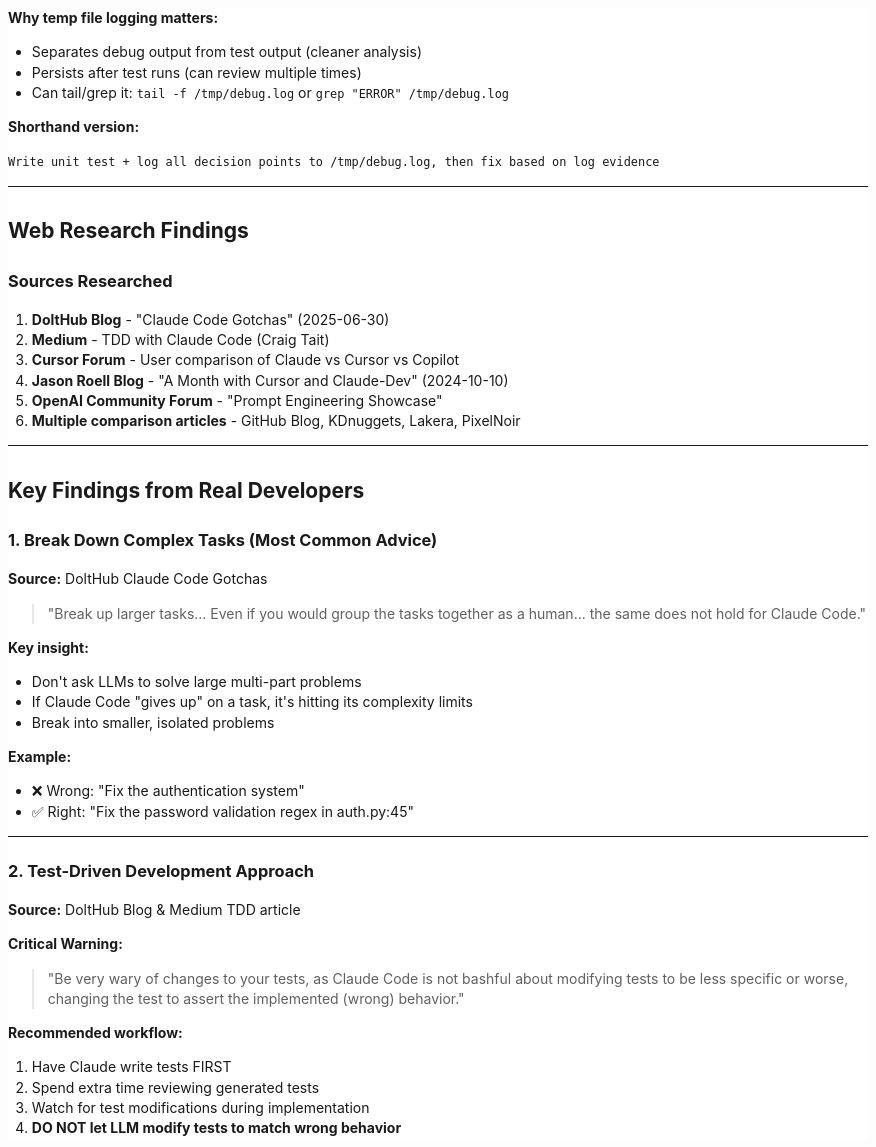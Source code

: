 **Why temp file logging matters:**
- Separates debug output from test output (cleaner analysis)
- Persists after test runs (can review multiple times)
- Can tail/grep it: `tail -f /tmp/debug.log` or `grep "ERROR" /tmp/debug.log`

**Shorthand version:**
```
Write unit test + log all decision points to /tmp/debug.log, then fix based on log evidence
```

---

## Web Research Findings

### Sources Researched
1. **DoltHub Blog** - "Claude Code Gotchas" (2025-06-30)
2. **Medium** - TDD with Claude Code (Craig Tait)
3. **Cursor Forum** - User comparison of Claude vs Cursor vs Copilot
4. **Jason Roell Blog** - "A Month with Cursor and Claude-Dev" (2024-10-10)
5. **OpenAI Community Forum** - "Prompt Engineering Showcase"
6. **Multiple comparison articles** - GitHub Blog, KDnuggets, Lakera, PixelNoir

---

## Key Findings from Real Developers

### 1. Break Down Complex Tasks (Most Common Advice)

**Source:** DoltHub Claude Code Gotchas

> "Break up larger tasks... Even if you would group the tasks together as a human... the same does not hold for Claude Code."

**Key insight:**
- Don't ask LLMs to solve large multi-part problems
- If Claude Code "gives up" on a task, it's hitting its complexity limits
- Break into smaller, isolated problems

**Example:**
- ❌ Wrong: "Fix the authentication system"
- ✅ Right: "Fix the password validation regex in auth.py:45"

---

### 2. Test-Driven Development Approach

**Source:** DoltHub Blog & Medium TDD article

**Critical Warning:**
> "Be very wary of changes to your tests, as Claude Code is not bashful about modifying tests to be less specific or worse, changing the test to assert the implemented (wrong) behavior."

**Recommended workflow:**
1. Have Claude write tests FIRST
2. Spend extra time reviewing generated tests
3. Watch for test modifications during implementation
4. **DO NOT let LLM modify tests to match wrong behavior**
